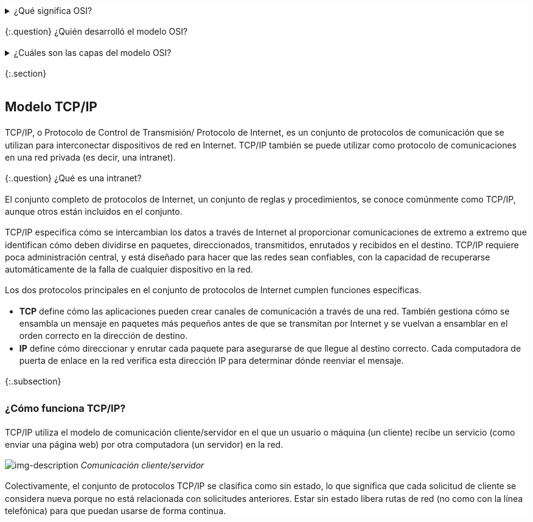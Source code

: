 <details class="card mb-2"><summary class="card-header question">¿Qué significa OSI? </summary></details>

{:.question}
¿Quién desarrolló el modelo OSI?

<details class="card mb-2"><summary class="card-header question">¿Cuáles son las capas del modelo OSI? </summary></details>

{:.section}
## Modelo TCP/IP

TCP/IP, o Protocolo de Control de Transmisión/ Protocolo de Internet, es un conjunto de protocolos de comunicación que se utilizan para interconectar dispositivos de red en Internet. TCP/IP también se puede utilizar como protocolo de comunicaciones en una red privada (es decir, una intranet).

{:.question}
¿Qué es una intranet?

El conjunto completo de protocolos de Internet, un conjunto de reglas y procedimientos, se conoce comúnmente como TCP/IP, aunque otros están incluidos en el conjunto.

TCP/IP especifica cómo se intercambian los datos a través de Internet al proporcionar comunicaciones de extremo a extremo que identifican cómo deben dividirse en paquetes, direccionados, transmitidos, enrutados y recibidos en el destino. TCP/IP requiere poca administración central, y está diseñado para hacer que las redes sean confiables, con la capacidad de recuperarse automáticamente de la falla de cualquier dispositivo en la red.

Los dos protocolos principales en el conjunto de protocolos de Internet cumplen funciones específicas.

- **TCP** define cómo las aplicaciones pueden crear canales de comunicación a través de una red. También gestiona cómo se ensambla un mensaje en paquetes más pequeños antes de que se transmitan por Internet y se vuelvan a ensamblar en el orden correcto en la dirección de destino.
- **IP** define cómo direccionar y enrutar cada paquete para asegurarse de que llegue al destino correcto. Cada computadora de puerta de enlace en la red verifica esta dirección IP para determinar dónde reenviar el mensaje.

<iframe src="https://www.youtube.com/embed/JQDCL17sARA" title="YouTube video player" frameborder="0" allow="accelerometer; autoplay; clipboard-write; encrypted-media; gyroscope; picture-in-picture" allowfullscreen></iframe>

{:.subsection}
### ¿Cómo funciona TCP/IP?

TCP/IP utiliza el modelo de comunicación cliente/servidor en el que un usuario o máquina (un cliente) recibe un servicio (como enviar una página web) por otra computadora (un servidor) en la red.

![img-description](comunicacionClienteServidor.png)
_Comunicación cliente/servidor_

Colectivamente, el conjunto de protocolos TCP/IP se clasifica como sin estado, lo que significa que cada solicitud de cliente se considera nueva porque no está relacionada con solicitudes anteriores. Estar sin estado libera rutas de red (no como con la línea telefónica) para que puedan usarse de forma continua.

